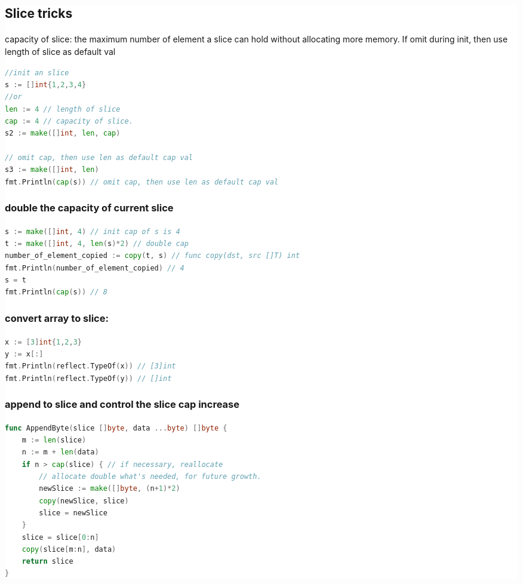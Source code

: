 ## Slice tricks
capacity of slice: the maximum number of element a slice can hold without allocating more memory. If omit during init, then use length of slice as default val
```go
//init an slice
s := []int{1,2,3,4}
//or
len := 4 // length of slice
cap := 4 // capacity of slice.
s2 := make([]int, len, cap)

// omit cap, then use len as default cap val
s3 := make([]int, len)
fmt.Println(cap(s)) // omit cap, then use len as default cap val

```

### double the capacity of current slice
```go
s := make([]int, 4) // init cap of s is 4
t := make([]int, 4, len(s)*2) // double cap
number_of_element_copied := copy(t, s) // func copy(dst, src []T) int
fmt.Println(number_of_element_copied) // 4
s = t
fmt.Println(cap(s)) // 8
```

### convert array to slice:
```go
x := [3]int{1,2,3}
y := x[:]
fmt.Println(reflect.TypeOf(x)) // [3]int
fmt.Println(reflect.TypeOf(y)) // []int
```

### append to slice and control the slice cap increase
```go
func AppendByte(slice []byte, data ...byte) []byte {
    m := len(slice)
    n := m + len(data)
    if n > cap(slice) { // if necessary, reallocate
        // allocate double what's needed, for future growth.
        newSlice := make([]byte, (n+1)*2)
        copy(newSlice, slice)
        slice = newSlice
    }
    slice = slice[0:n]
    copy(slice[m:n], data)
    return slice
}
```
